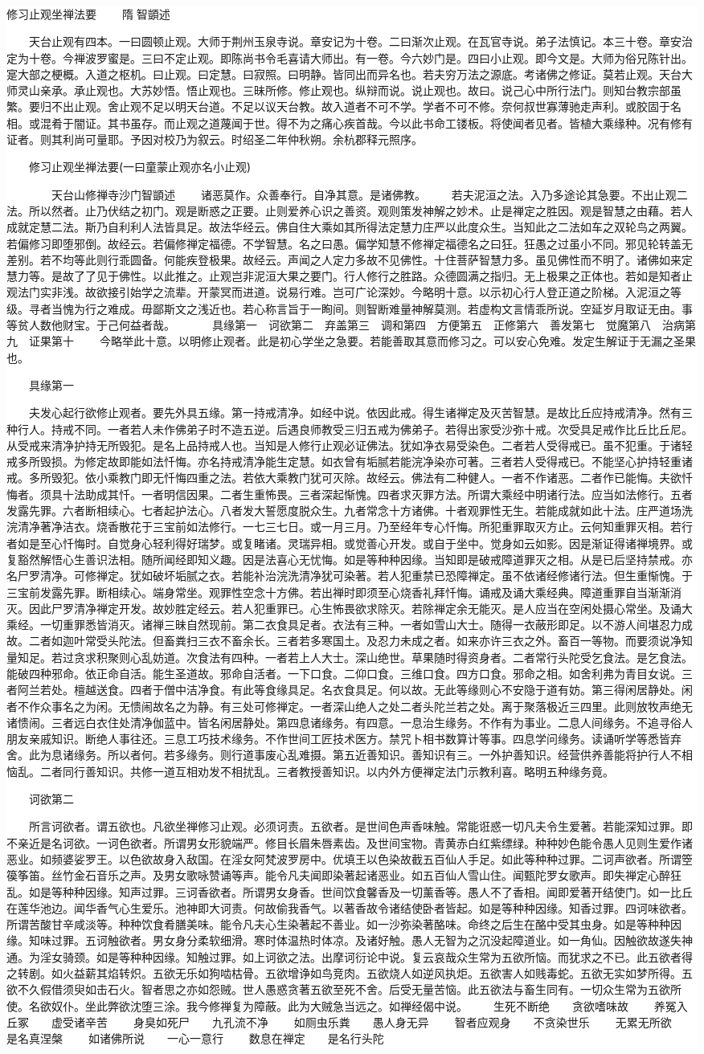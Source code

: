   修习止观坐禅法要
　　隋 智顗述



　　天台止观有四本。一曰圆顿止观。大师于荆州玉泉寺说。章安记为十卷。二曰渐次止观。在瓦官寺说。弟子法慎记。本三十卷。章安治定为十卷。今禅波罗蜜是。三曰不定止观。即陈尚书令毛喜请大师出。有一卷。今六妙门是。四曰小止观。即今文是。大师为俗兄陈针出。寔大部之梗概。入道之枢机。曰止观。曰定慧。曰寂照。曰明静。皆同出而异名也。若夫穷万法之源底。考诸佛之修证。莫若止观。天台大师灵山亲承。承止观也。大苏妙悟。悟止观也。三昧所修。修止观也。纵辩而说。说止观也。故曰。说己心中所行法门。则知台教宗部虽繁。要归不出止观。舍止观不足以明天台道。不足以议天台教。故入道者不可不学。学者不可不修。奈何叔世寡薄驰走声利。或胶固于名相。或混肴于闇证。其书虽存。而止观之道蔑闻于世。得不为之痛心疾首哉。今以此书命工镂板。将使闻者见者。皆植大乘缘种。况有修有证者。则其利尚可量耶。予因对校乃为叙云。时绍圣二年仲秋朔。余杭郡释元照序。

　　修习止观坐禅法要(一曰童蒙止观亦名小止观)

　　　　天台山修禅寺沙门智顗述
　　诸恶莫作。众善奉行。自净其意。是诸佛教。
　　若夫泥洹之法。入乃多途论其急要。不出止观二法。所以然者。止乃伏结之初门。观是断惑之正要。止则爱养心识之善资。观则策发神解之妙术。止是禅定之胜因。观是智慧之由藉。若人成就定慧二法。斯乃自利利人法皆具足。故法华经云。佛自住大乘如其所得法定慧力庄严以此度众生。当知此之二法如车之双轮鸟之两翼。若偏修习即堕邪倒。故经云。若偏修禅定福德。不学智慧。名之曰愚。偏学知慧不修禅定福德名之曰狂。狂愚之过虽小不同。邪见轮转盖无差别。若不均等此则行乖圆备。何能疾登极果。故经云。声闻之人定力多故不见佛性。十住菩萨智慧力多。虽见佛性而不明了。诸佛如来定慧力等。是故了了见于佛性。以此推之。止观岂非泥洹大果之要门。行人修行之胜路。众德圆满之指归。无上极果之正体也。若如是知者止观法门实非浅。故欲接引始学之流辈。开蒙冥而进道。说易行难。岂可广论深妙。今略明十意。以示初心行人登正道之阶梯。入泥洹之等级。寻者当愧为行之难成。毋鄙斯文之浅近也。若心称言旨于一眴间。则智断难量神解莫测。若虚构文言情乖所说。空延岁月取证无由。事等贫人数他财宝。于己何益者哉。
　　　具缘第一　诃欲第二　弃盖第三　调和第四　方便第五　正修第六　善发第七　觉魔第八　治病第九　证果第十
　　今略举此十意。以明修止观者。此是初心学坐之急要。若能善取其意而修习之。可以安心免难。发定生解证于无漏之圣果也。

　　具缘第一

　　夫发心起行欲修止观者。要先外具五缘。第一持戒清净。如经中说。依因此戒。得生诸禅定及灭苦智慧。是故比丘应持戒清净。然有三种行人。持戒不同。一者若人未作佛弟子时不造五逆。后遇良师教受三归五戒为佛弟子。若得出家受沙弥十戒。次受具足戒作比丘比丘尼。从受戒来清净护持无所毁犯。是名上品持戒人也。当知是人修行止观必证佛法。犹如净衣易受染色。二者若人受得戒已。虽不犯重。于诸轻戒多所毁损。为修定故即能如法忏悔。亦名持戒清净能生定慧。如衣曾有垢腻若能浣净染亦可著。三者若人受得戒已。不能坚心护持轻重诸戒。多所毁犯。依小乘教门即无忏悔四重之法。若依大乘教门犹可灭除。故经云。佛法有二种健人。一者不作诸恶。二者作已能悔。夫欲忏悔者。须具十法助成其忏。一者明信因果。二者生重怖畏。三者深起惭愧。四者求灭罪方法。所谓大乘经中明诸行法。应当如法修行。五者发露先罪。六者断相续心。七者起护法心。八者发大誓愿度脱众生。九者常念十方诸佛。十者观罪性无生。若能成就如此十法。庄严道场洗浣清净著净洁衣。烧香散花于三宝前如法修行。一七三七日。或一月三月。乃至经年专心忏悔。所犯重罪取灭方止。云何知重罪灭相。若行者如是至心忏悔时。自觉身心轻利得好瑞梦。或复睹诸。灵瑞异相。或觉善心开发。或自于坐中。觉身如云如影。因是渐证得诸禅境界。或复豁然解悟心生善识法相。随所闻经即知义趣。因是法喜心无忧悔。如是等种种因缘。当知即是破戒障道罪灭之相。从是已后坚持禁戒。亦名尸罗清净。可修禅定。犹如破坏垢腻之衣。若能补治浣洗清净犹可染著。若人犯重禁已恐障禅定。虽不依诸经修诸行法。但生重惭愧。于三宝前发露先罪。断相续心。端身常坐。观罪性空念十方佛。若出禅时即须至心烧香礼拜忏悔。诵戒及诵大乘经典。障道重罪自当渐渐消灭。因此尸罗清净禅定开发。故妙胜定经云。若人犯重罪已。心生怖畏欲求除灭。若除禅定余无能灭。是人应当在空闲处摄心常坐。及诵大乘经。一切重罪悉皆消灭。诸禅三昧自然现前。第二衣食具足者。衣法有三种。一者如雪山大士。随得一衣蔽形即足。以不游人间堪忍力成故。二者如迦叶常受头陀法。但畜粪扫三衣不畜余长。三者若多寒国土。及忍力未成之者。如来亦许三衣之外。畜百一等物。而要须说净知量知足。若过贪求积聚则心乱妨道。次食法有四种。一者若上人大士。深山绝世。草果随时得资身者。二者常行头陀受乞食法。是乞食法。能破四种邪命。依正命自活。能生圣道故。邪命自活者。一下口食。二仰口食。三维口食。四方口食。邪命之相。如舍利弗为青目女说。三者阿兰若处。檀越送食。四者于僧中洁净食。有此等食缘具足。名衣食具足。何以故。无此等缘则心不安隐于道有妨。第三得闲居静处。闲者不作众事名之为闲。无愦闹故名之为静。有三处可修禅定。一者深山绝人之处二者头陀兰若之处。离于聚落极近三四里。此则放牧声绝无诸愦闹。三者远白衣住处清净伽蓝中。皆名闲居静处。第四息诸缘务。有四意。一息治生缘务。不作有为事业。二息人间缘务。不追寻俗人朋友亲戚知识。断绝人事往还。三息工巧技术缘务。不作世间工匠技术医方。禁咒卜相书数算计等事。四息学问缘务。读诵听学等悉皆弃舍。此为息诸缘务。所以者何。若多缘务。则行道事废心乱难摄。第五近善知识。善知识有三。一外护善知识。经营供养善能将护行人不相恼乱。二者同行善知识。共修一道互相劝发不相扰乱。三者教授善知识。以内外方便禅定法门示教利喜。略明五种缘务竟。

　　诃欲第二

　　所言诃欲者。谓五欲也。凡欲坐禅修习止观。必须诃责。五欲者。是世间色声香味触。常能诳惑一切凡夫令生爱著。若能深知过罪。即不亲近是名诃欲。一诃色欲者。所谓男女形貌端严。修目长眉朱唇素齿。及世间宝物。青黄赤白红紫缥绿。种种妙色能令愚人见则生爱作诸恶业。如频婆娑罗王。以色欲故身入敌国。在淫女阿梵波罗房中。优填王以色染故截五百仙人手足。如此等种种过罪。二诃声欲者。所谓箜篌筝笛。丝竹金石音乐之声。及男女歌咏赞诵等声。能令凡夫闻即染著起诸恶业。如五百仙人雪山住。闻甄陀罗女歌声。即失禅定心醉狂乱。如是等种种因缘。知声过罪。三诃香欲者。所谓男女身香。世间饮食馨香及一切薰香等。愚人不了香相。闻即爱著开结使门。如一比丘在莲华池边。闻华香气心生爱乐。池神即大诃责。何故偷我香气。以著香故令诸结使卧者皆起。如是等种种因缘。知香过罪。四诃味欲者。所谓苦酸甘辛咸淡等。种种饮食肴膳美味。能令凡夫心生染著起不善业。如一沙弥染著酪味。命终之后生在酪中受其虫身。如是等种种因缘。知味过罪。五诃触欲者。男女身分柔软细滑。寒时体温热时体凉。及诸好触。愚人无智为之沉没起障道业。如一角仙。因触欲故遂失神通。为淫女骑颈。如是等种种因缘。知触过罪。如上诃欲之法。出摩诃衍论中说。复云哀哉众生常为五欲所恼。而犹求之不已。此五欲者得之转剧。如火益薪其焰转炽。五欲无乐如狗啮枯骨。五欲增诤如鸟竞肉。五欲烧人如逆风执炬。五欲害人如贱毒蛇。五欲无实如梦所得。五欲不久假借须臾如击石火。智者思之亦如怨贼。世人愚惑贪著五欲至死不舍。后受无量苦恼。此五欲法与畜生同有。一切众生常为五欲所使。名欲奴仆。坐此弊欲沈堕三涂。我今修禅复为障蔽。此为大贼急当远之。如禅经偈中说。
　　生死不断绝　　贪欲嗜味故
　　养冤入丘冢　　虚受诸辛苦
　　身臭如死尸　　九孔流不净
　　如厕虫乐粪　　愚人身无异
　　智者应观身　　不贪染世乐
　　无累无所欲　　是名真涅槃
　　如诸佛所说　　一心一意行
　　数息在禅定　　是名行头陀
